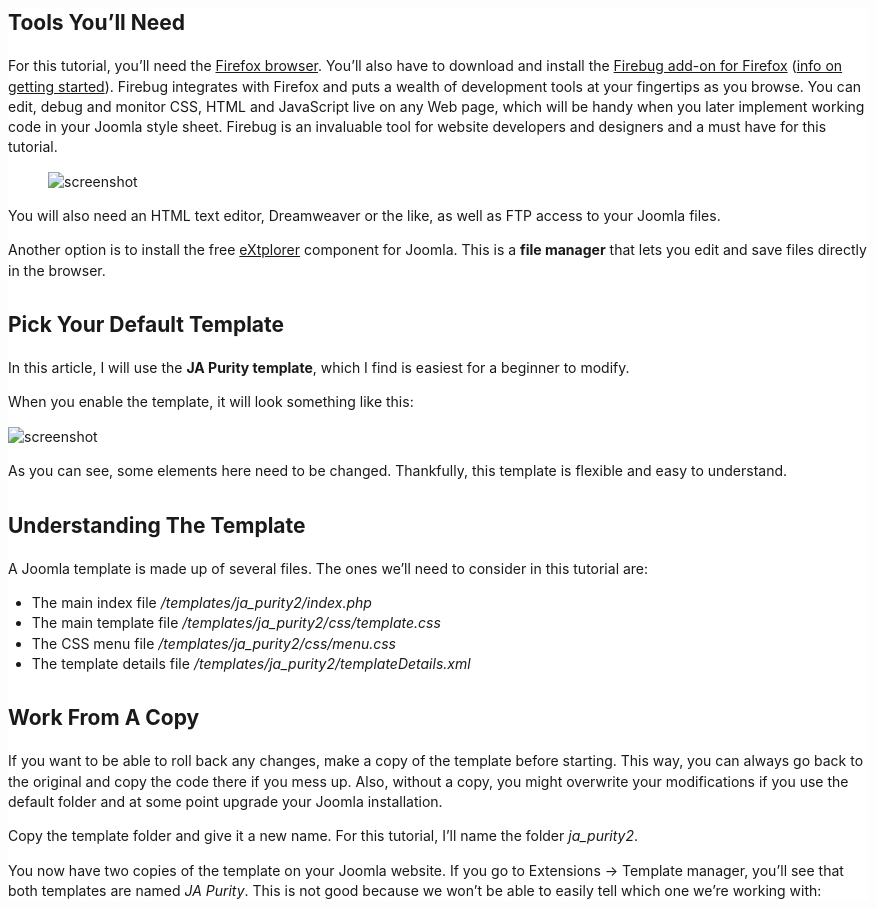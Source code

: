## Tools You’ll Need

For this tutorial, you’ll need the <a href="https://www.mozilla.com/firefox">Firefox browser</a>. You’ll also have to download and install the <a href="https://getfirebug.com/">Firebug add-on for Firefox</a> (<a href="https://getfirebug.com/enable">info on getting started</a>). Firebug integrates with Firefox and puts a wealth of development tools at your fingertips as you browse. You can edit, debug and monitor CSS, HTML and JavaScript live on any Web page, which will be handy when you later implement working code in your Joomla style sheet. Firebug is an invaluable tool for website developers and designers and a must have for this tutorial.

<figure><img loading="lazy" decoding="async" class="104769" title="Firebug" src="https://archive.smashing.media/assets/344dbf88-fdf9-42bb-adb4-46f01eedd629/bedfa4cd-018c-4fd9-8957-aa6d4f454a17/firebug.jpg" alt="screenshot" width="500" height="205" /></figure>

You will also need an HTML text editor, Dreamweaver or the like, as well as FTP access to your Joomla files.

Another option is to install the free <a href="https://extensions.joomla.org/extensions/core-enhancements/file-management/2630">eXtplorer</a> component for Joomla. This is a **file manager** that lets you edit and save files directly in the browser.

## Pick Your Default Template

In this article, I will use the **JA Purity template**, which I find is easiest for a beginner to modify.

When you enable the template, it will look something like this:

<img loading="lazy" decoding="async" class="104771" title="Template" src="https://archive.smashing.media/assets/344dbf88-fdf9-42bb-adb4-46f01eedd629/da544ebf-6119-433c-80f9-a858e0948b3d/ja-purity-org.jpg" alt="screenshot" width="500" height="256" />

As you can see, some elements here need to be changed. Thankfully, this template is flexible and easy to understand.

## Understanding The Template

A Joomla template is made up of several files. The ones we’ll need to consider in this tutorial are:

*   The main index file */templates/ja_purity2/index.php*
*   The main template file */templates/ja_purity2/css/template.css*
*   The CSS menu file */templates/ja_purity2/css/menu.css*
*   The template details file */templates/ja_purity2/templateDetails.xml*

## Work From A Copy

If you want to be able to roll back any changes, make a copy of the template before starting. This way, you can always go back to the original and copy the code there if you mess up. Also, without a copy, you might overwrite your modifications if you use the default folder and at some point upgrade your Joomla installation.

Copy the template folder and give it a new name. For this tutorial, I’ll name the folder *ja_purity2*.

You now have two copies of the template on your Joomla website. If you go to Extensions → Template manager, you’ll see that both templates are named *JA Purity*. This is not good because we won’t be able to easily tell which one we’re working with:
